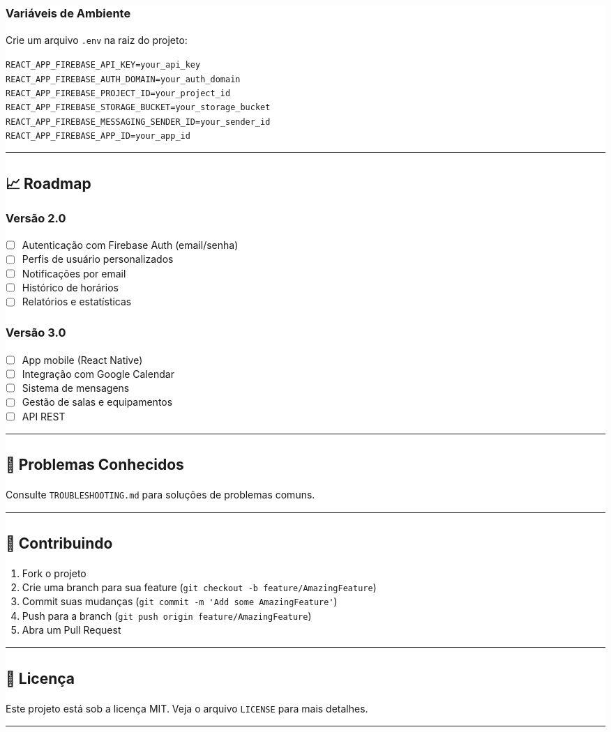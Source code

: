 ### **Variáveis de Ambiente**
Crie um arquivo `.env` na raiz do projeto:
```env
REACT_APP_FIREBASE_API_KEY=your_api_key
REACT_APP_FIREBASE_AUTH_DOMAIN=your_auth_domain
REACT_APP_FIREBASE_PROJECT_ID=your_project_id
REACT_APP_FIREBASE_STORAGE_BUCKET=your_storage_bucket
REACT_APP_FIREBASE_MESSAGING_SENDER_ID=your_sender_id
REACT_APP_FIREBASE_APP_ID=your_app_id
```

---

## 📈 **Roadmap**

### **Versão 2.0**
- [ ] Autenticação com Firebase Auth (email/senha)
- [ ] Perfis de usuário personalizados
- [ ] Notificações por email
- [ ] Histórico de horários
- [ ] Relatórios e estatísticas

### **Versão 3.0**
- [ ] App mobile (React Native)
- [ ] Integração com Google Calendar
- [ ] Sistema de mensagens
- [ ] Gestão de salas e equipamentos
- [ ] API REST

---

## 🐛 **Problemas Conhecidos**

Consulte `TROUBLESHOOTING.md` para soluções de problemas comuns.

---

## 🤝 **Contribuindo**

1. Fork o projeto
2. Crie uma branch para sua feature (`git checkout -b feature/AmazingFeature`)
3. Commit suas mudanças (`git commit -m 'Add some AmazingFeature'`)
4. Push para a branch (`git push origin feature/AmazingFeature`)
5. Abra um Pull Request

---

## 📝 **Licença**

Este projeto está sob a licença MIT. Veja o arquivo `LICENSE` para mais detalhes.

---